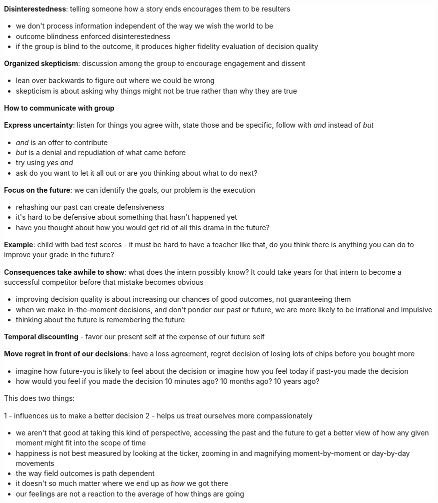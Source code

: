 **Disinterestedness**: telling someone how a story ends encourages them to be resulters

- we don't process information independent of the way we wish the world to be 
- outcome blindness enforced disinterestedness
- if the group is blind to the outcome, it produces higher fidelity evaluation of decision quality 

**Organized skepticism**: discussion among the group to encourage engagement and dissent

- lean over backwards to figure out where we could be wrong 
- skepticism is about asking why things might not be true rather than why they are true

**How to communicate with group** 

**Express uncertainty**: listen for things you agree with, state those and be specific, follow with *and* instead of *but* 

- *and* is an offer to contribute 
- *but* is a denial and repudiation of what came before 
- try using *yes and* 
- ask do you want to let it all out or are you thinking about what to do next? 

**Focus on the future**: we can identify the goals, our problem is the execution 

- rehashing our past can create defensiveness
- it's hard to be defensive about something that hasn't happened yet 
- have you thought about how you would get rid of all this drama in the future?

**Example**: child with bad test scores - it must be hard to have a teacher like that, do you think there is anything you can do to improve your grade in the future?

**Consequences take awhile to show**: what does the intern possibly know? It could take years for that intern to become a successful competitor before that mistake becomes obvious

- improving decision quality is about increasing our chances of good outcomes, not guaranteeing them
- when we make in-the-moment decisions, and don't ponder our past or future, we are more likely to be irrational and impulsive 
- thinking about the future is remembering the future 

**Temporal discounting** - favor our present self at the expense of our future self 

**Move regret in front of our decisions**: have a loss agreement, regret decision of losing lots of chips before you bought more 

- imagine how future-you is likely to feel about the decision or imagine how you feel today if past-you made the decision
- how would you feel if you made the decision 10 minutes ago? 10 months ago? 10 years ago?

This does two things: 

1 - influences us to make a better decision
2 - helps us treat ourselves more compassionately 

- we aren't that good at taking this kind of perspective, accessing the past and the future to get a better view of how any given moment might fit into the scope of time 
- happiness is not best measured by looking at the ticker, zooming in and magnifying moment-by-moment or day-by-day movements 
- the way field outcomes is path dependent 
- it doesn't so much matter where we end up as *how* we got there 
- our feelings are not a reaction to the average of how things are going 
